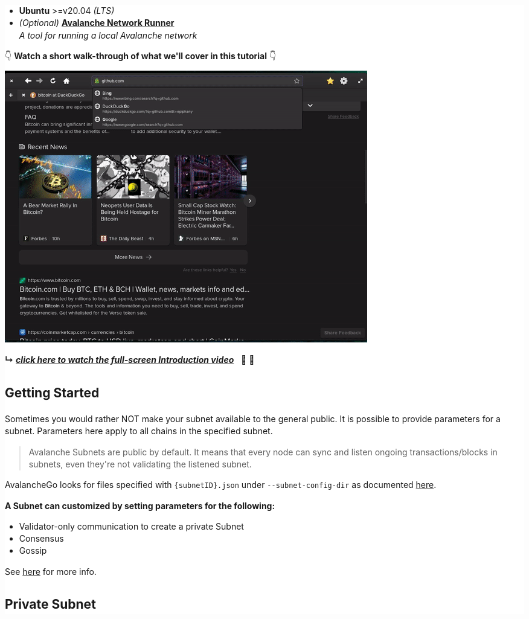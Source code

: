 - __Ubuntu__ &gt;=v20.04 _(LTS)_
- _(Optional)_ [__Avalanche Network Runner__](https://github.com/ava-labs/avalanche-network-runner)  
_A tool for running a local Avalanche network_

👇 __Watch a short walk-through of what we'll cover in this tutorial__ 👇

[![Sample](assets/intro.gif)](assets/intro.webm)

__↳__ [___click here to watch the full-screen Introduction video___](assets/intro.webm) &nbsp; 👀 🍿

## Getting Started

Sometimes you would rather NOT make your subnet available to the general public. It is possible to provide parameters for a subnet. Parameters here apply to all chains in the specified subnet.

> Avalanche Subnets are public by default. It means that every node can sync and listen ongoing transactions/blocks in subnets, even they're not validating the listened subnet.

AvalancheGo looks for files specified with `{subnetID}.json` under `--subnet-config-dir` as documented [here](https://docs.avax.network/nodes/maintain/avalanchego-config-flags#subnet-configs).

__A Subnet can customized by setting parameters for the following:__

- Validator-only communication to create a private Subnet
- Consensus
- Gossip

See [here](/subnets/customize-a-subnet) for more info.

## Private Subnet
